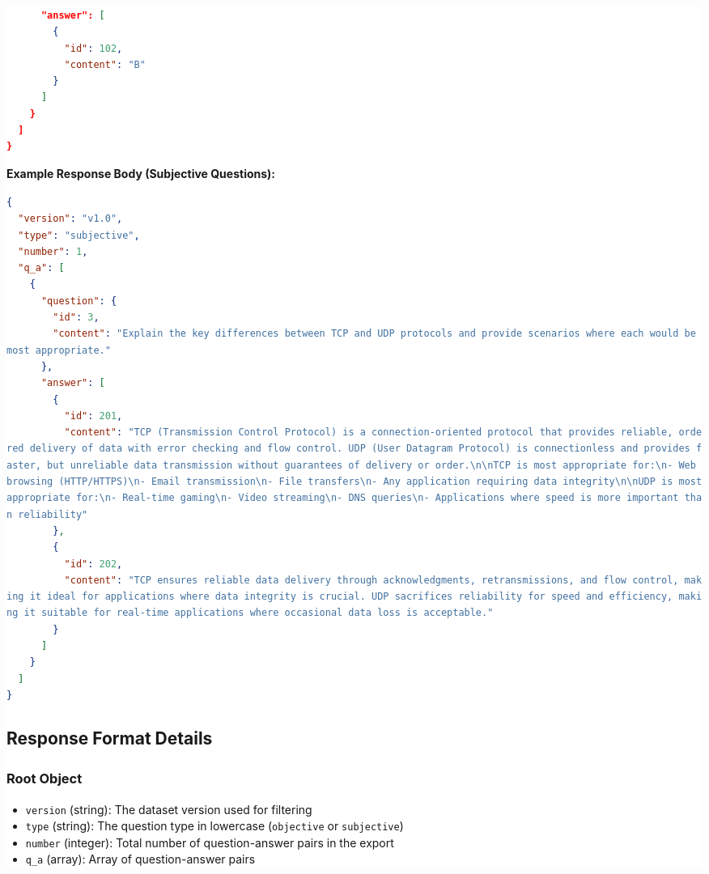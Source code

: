 ```json
      "answer": [
        {
          "id": 102,
          "content": "B"
        }
      ]
    }
  ]
}
```

**Example Response Body (Subjective Questions):**
```json
{
  "version": "v1.0",
  "type": "subjective",
  "number": 1,
  "q_a": [
    {
      "question": {
        "id": 3,
        "content": "Explain the key differences between TCP and UDP protocols and provide scenarios where each would be most appropriate."
      },
      "answer": [
        {
          "id": 201,
          "content": "TCP (Transmission Control Protocol) is a connection-oriented protocol that provides reliable, ordered delivery of data with error checking and flow control. UDP (User Datagram Protocol) is connectionless and provides faster, but unreliable data transmission without guarantees of delivery or order.\n\nTCP is most appropriate for:\n- Web browsing (HTTP/HTTPS)\n- Email transmission\n- File transfers\n- Any application requiring data integrity\n\nUDP is most appropriate for:\n- Real-time gaming\n- Video streaming\n- DNS queries\n- Applications where speed is more important than reliability"
        },
        {
          "id": 202,
          "content": "TCP ensures reliable data delivery through acknowledgments, retransmissions, and flow control, making it ideal for applications where data integrity is crucial. UDP sacrifices reliability for speed and efficiency, making it suitable for real-time applications where occasional data loss is acceptable."
        }
      ]
    }
  ]
}
```

## Response Format Details

### Root Object
- `version` (string): The dataset version used for filtering
- `type` (string): The question type in lowercase (`objective` or `subjective`)
- `number` (integer): Total number of question-answer pairs in the export
- `q_a` (array): Array of question-answer pairs
